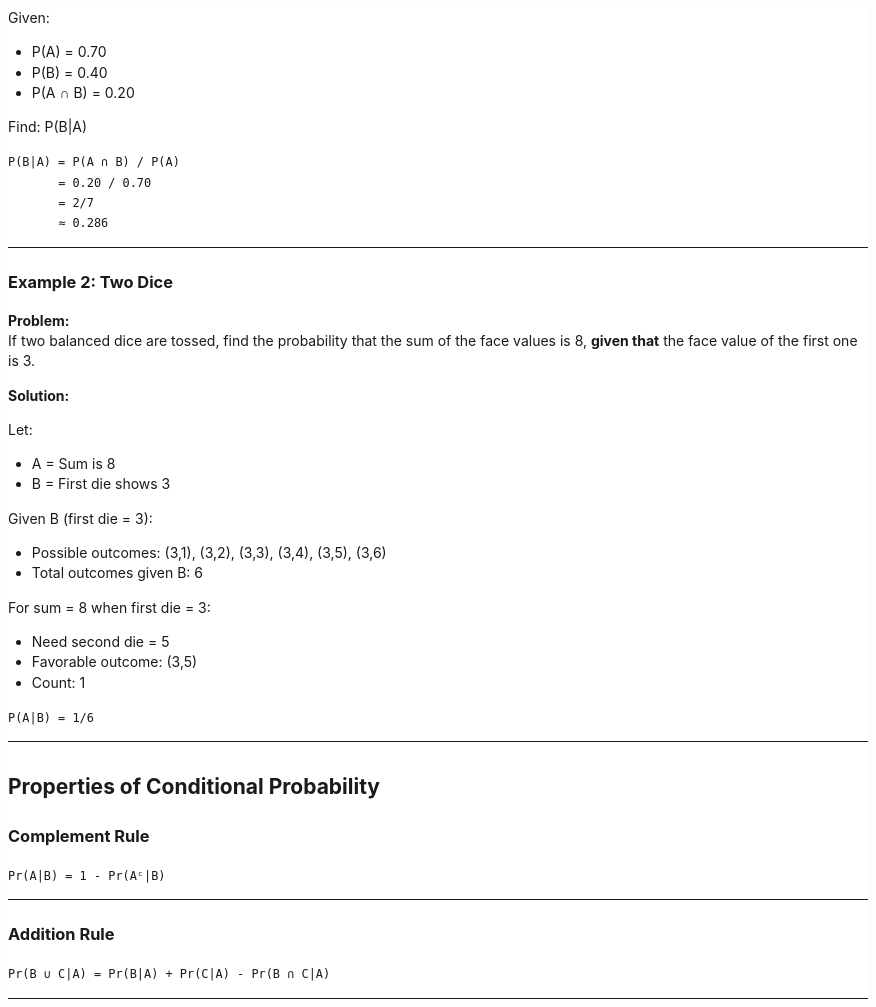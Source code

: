 Given:
- P(A) = 0.70
- P(B) = 0.40
- P(A ∩ B) = 0.20

Find: P(B|A)

```
P(B|A) = P(A ∩ B) / P(A)
       = 0.20 / 0.70
       = 2/7
       ≈ 0.286
```

---

### Example 2: Two Dice

**Problem:**  
If two balanced dice are tossed, find the probability that the sum of the face values is 8, **given that** the face value of the first one is 3.

**Solution:**

Let:
- A = Sum is 8
- B = First die shows 3

Given B (first die = 3):
- Possible outcomes: (3,1), (3,2), (3,3), (3,4), (3,5), (3,6)
- Total outcomes given B: 6

For sum = 8 when first die = 3:
- Need second die = 5
- Favorable outcome: (3,5)
- Count: 1

```
P(A|B) = 1/6
```

---

## Properties of Conditional Probability

### Complement Rule
```
Pr(A|B) = 1 - Pr(Aᶜ|B)
```

---

### Addition Rule
```
Pr(B ∪ C|A) = Pr(B|A) + Pr(C|A) - Pr(B ∩ C|A)
```

---